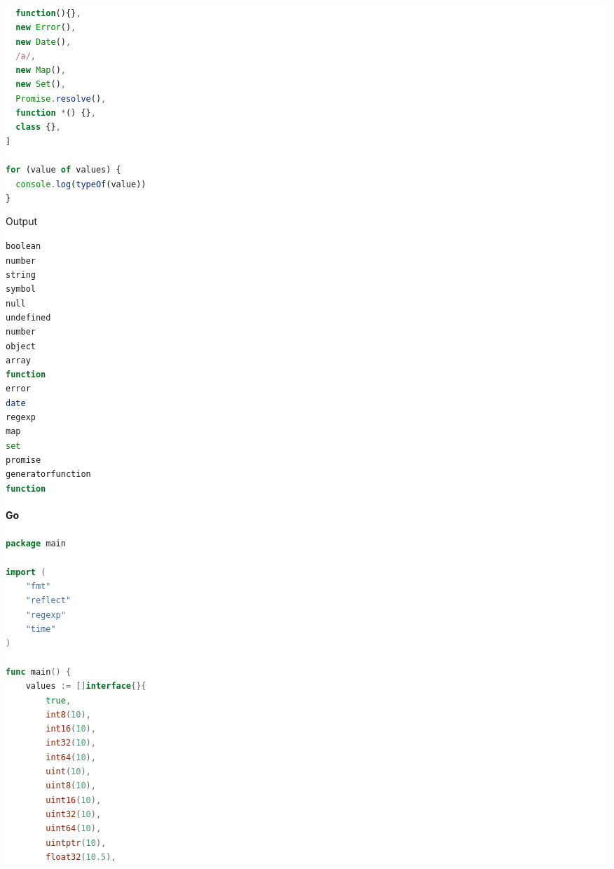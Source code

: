```JavaScript
  function(){},
  new Error(),
  new Date(),
  /a/,
  new Map(),
  new Set(),
  Promise.resolve(),
  function *() {},
  class {},
]

for (value of values) {
  console.log(typeOf(value))
}
```

Output

```bash
boolean
number
string
symbol
null
undefined
number
object
array
function
error
date
regexp
map
set
promise
generatorfunction
function
```

#### Go

```go
package main

import (
	"fmt"
	"reflect"
	"regexp"
	"time"
)

func main() {
	values := []interface{}{
		true,
		int8(10),
		int16(10),
		int32(10),
		int64(10),
		uint(10),
		uint8(10),
		uint16(10),
		uint32(10),
		uint64(10),
		uintptr(10),
		float32(10.5),
```
